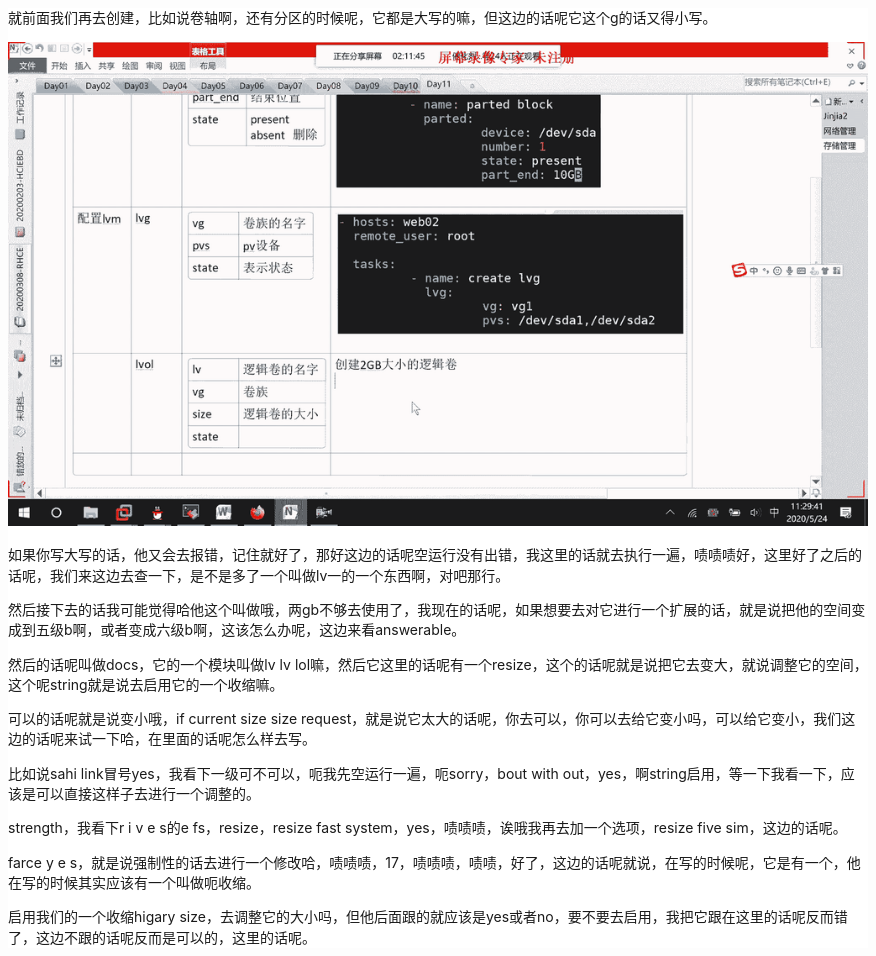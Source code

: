 就前面我们再去创建，比如说卷轴啊，还有分区的时候呢，它都是大写的嘛，但这边的话呢它这个g的话又得小写。



![](img/789c9fcc2166955d5d172990eb07972c_32.png)

如果你写大写的话，他又会去报错，记住就好了，那好这边的话呢空运行没有出错，我这里的话就去执行一遍，啧啧啧好，这里好了之后的话呢，我们来这边去查一下，是不是多了一个叫做lv一的一个东西啊，对吧那行。

然后接下去的话我可能觉得哈他这个叫做哦，两gb不够去使用了，我现在的话呢，如果想要去对它进行一个扩展的话，就是说把他的空间变成到五级b啊，或者变成六级b啊，这该怎么办呢，这边来看answerable。

然后的话呢叫做docs，它的一个模块叫做lv lv lol嘛，然后它这里的话呢有一个resize，这个的话呢就是说把它去变大，就说调整它的空间，这个呢string就是说去启用它的一个收缩嘛。

可以的话呢就是说变小哦，if current size size request，就是说它太大的话呢，你去可以，你可以去给它变小吗，可以给它变小，我们这边的话呢来试一下哈，在里面的话呢怎么样去写。

比如说sahi link冒号yes，我看下一级可不可以，呃我先空运行一遍，呃sorry，bout with out，yes，啊string启用，等一下我看一下，应该是可以直接这样子去进行一个调整的。

strength，我看下r i v e s的e fs，resize，resize fast system，yes，啧啧啧，诶哦我再去加一个选项，resize five sim，这边的话呢。

farce y e s，就是说强制性的话去进行一个修改哈，啧啧啧，17，啧啧啧，啧啧，好了，这边的话呢就说，在写的时候呢，它是有一个，他在写的时候其实应该有一个叫做呃收缩。

启用我们的一个收缩higary size，去调整它的大小吗，但他后面跟的就应该是yes或者no，要不要去启用，我把它跟在这里的话呢反而错了，这边不跟的话呢反而是可以的，这里的话呢。


